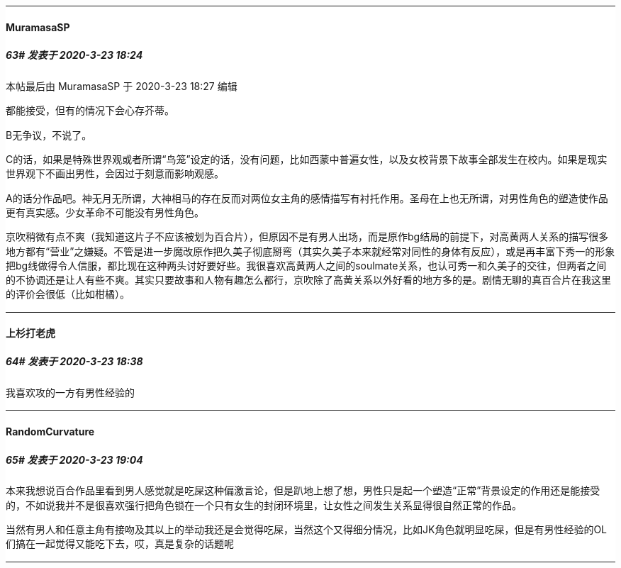 





*****

####  MuramasaSP  
##### 63#       发表于 2020-3-23 18:24



 本帖最后由 MuramasaSP 于 2020-3-23 18:27 编辑 

都能接受，但有的情况下会心存芥蒂。

B无争议，不说了。

C的话，如果是特殊世界观或者所谓“鸟笼”设定的话，没有问题，比如西蒙中普遍女性，以及女校背景下故事全部发生在校内。如果是现实世界观下不画出男性，会因过于刻意而影响观感。

A的话分作品吧。神无月无所谓，大神相马的存在反而对两位女主角的感情描写有衬托作用。圣母在上也无所谓，对男性角色的塑造使作品更有真实感。少女革命不可能没有男性角色。

京吹稍微有点不爽（我知道这片子不应该被划为百合片），但原因不是有男人出场，而是原作bg结局的前提下，对高黄两人关系的描写很多地方都有“营业”之嫌疑。不管是进一步魔改原作把久美子彻底掰弯（其实久美子本来就经常对同性的身体有反应），或是再丰富下秀一的形象把bg线做得令人信服，都比现在这种两头讨好要好些。我很喜欢高黄两人之间的soulmate关系，也认可秀一和久美子的交往，但两者之间的不协调还是让人有些不爽。其实只要故事和人物有趣怎么都行，京吹除了高黄关系以外好看的地方多的是。剧情无聊的真百合片在我这里的评价会很低（比如柑橘）。







*****

####  上杉打老虎  
##### 64#       发表于 2020-3-23 18:38




我喜欢攻的一方有男性经验的







*****

####  RandomCurvature  
##### 65#       发表于 2020-3-23 19:04




本来我想说百合作品里看到男人感觉就是吃屎这种偏激言论，但是趴地上想了想，男性只是起一个塑造“正常”背景设定的作用还是能接受的，不如说我并不是很喜欢强行把角色锁在一个只有女生的封闭环境里，让女性之间发生关系显得很自然正常的作品。


当然有男人和任意主角有接吻及其以上的举动我还是会觉得吃屎，当然这个又得细分情况，比如JK角色就明显吃屎，但是有男性经验的OL们搞在一起觉得又能吃下去，哎，真是复杂的话题呢







*****
